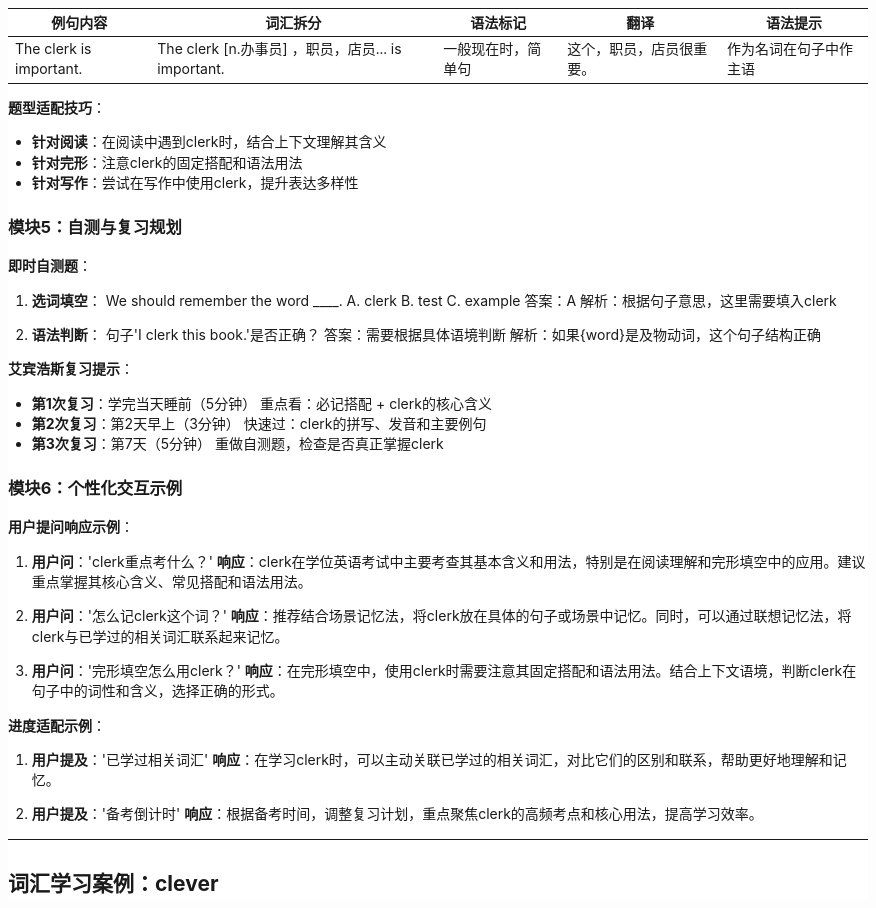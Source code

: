 | 例句内容 | 词汇拆分 | 语法标记 | 翻译 | 语法提示 |
|---------|---------|---------|------|---------|
| The clerk is important. | The clerk [n.办事员] ，职员，店员... is important. | 一般现在时，简单句 | 这个，职员，店员很重要。 | 作为名词在句子中作主语 |

**题型适配技巧**：
- **针对阅读**：在阅读中遇到clerk时，结合上下文理解其含义
- **针对完形**：注意clerk的固定搭配和语法用法
- **针对写作**：尝试在写作中使用clerk，提升表达多样性

### 模块5：自测与复习规划

**即时自测题**：

1. **选词填空**：
   We should remember the word ____.
   A. clerk  B. test  C. example
   答案：A
   解析：根据句子意思，这里需要填入clerk

2. **语法判断**：
   句子'I clerk this book.'是否正确？
   答案：需要根据具体语境判断
   解析：如果{word}是及物动词，这个句子结构正确

**艾宾浩斯复习提示**：
- **第1次复习**：学完当天睡前（5分钟）
  重点看：必记搭配 + clerk的核心含义
- **第2次复习**：第2天早上（3分钟）
  快速过：clerk的拼写、发音和主要例句
- **第3次复习**：第7天（5分钟）
  重做自测题，检查是否真正掌握clerk

### 模块6：个性化交互示例

**用户提问响应示例**：

1. **用户问**：'clerk重点考什么？'
   **响应**：clerk在学位英语考试中主要考查其基本含义和用法，特别是在阅读理解和完形填空中的应用。建议重点掌握其核心含义、常见搭配和语法用法。

2. **用户问**：'怎么记clerk这个词？'
   **响应**：推荐结合场景记忆法，将clerk放在具体的句子或场景中记忆。同时，可以通过联想记忆法，将clerk与已学过的相关词汇联系起来记忆。

3. **用户问**：'完形填空怎么用clerk？'
   **响应**：在完形填空中，使用clerk时需要注意其固定搭配和语法用法。结合上下文语境，判断clerk在句子中的词性和含义，选择正确的形式。

**进度适配示例**：

1. **用户提及**：'已学过相关词汇'
   **响应**：在学习clerk时，可以主动关联已学过的相关词汇，对比它们的区别和联系，帮助更好地理解和记忆。

2. **用户提及**：'备考倒计时'
   **响应**：根据备考时间，调整复习计划，重点聚焦clerk的高频考点和核心用法，提高学习效率。


---

## 词汇学习案例：clever

